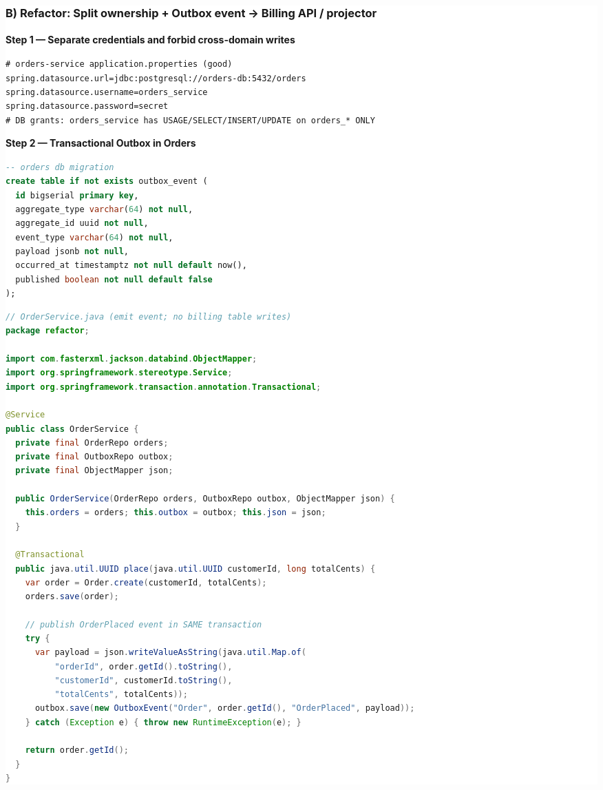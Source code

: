 ### B) **Refactor**: Split ownership + Outbox event → Billing API / projector

**Step 1 — Separate credentials and **forbid** cross-domain writes**

```properties
# orders-service application.properties (good)
spring.datasource.url=jdbc:postgresql://orders-db:5432/orders
spring.datasource.username=orders_service
spring.datasource.password=secret
# DB grants: orders_service has USAGE/SELECT/INSERT/UPDATE on orders_* ONLY
```

**Step 2 — Transactional Outbox in Orders**

```sql
-- orders db migration
create table if not exists outbox_event (
  id bigserial primary key,
  aggregate_type varchar(64) not null,
  aggregate_id uuid not null,
  event_type varchar(64) not null,
  payload jsonb not null,
  occurred_at timestamptz not null default now(),
  published boolean not null default false
);
```

```java
// OrderService.java (emit event; no billing table writes)
package refactor;

import com.fasterxml.jackson.databind.ObjectMapper;
import org.springframework.stereotype.Service;
import org.springframework.transaction.annotation.Transactional;

@Service
public class OrderService {
  private final OrderRepo orders;
  private final OutboxRepo outbox;
  private final ObjectMapper json;

  public OrderService(OrderRepo orders, OutboxRepo outbox, ObjectMapper json) {
    this.orders = orders; this.outbox = outbox; this.json = json;
  }

  @Transactional
  public java.util.UUID place(java.util.UUID customerId, long totalCents) {
    var order = Order.create(customerId, totalCents);
    orders.save(order);

    // publish OrderPlaced event in SAME transaction
    try {
      var payload = json.writeValueAsString(java.util.Map.of(
          "orderId", order.getId().toString(),
          "customerId", customerId.toString(),
          "totalCents", totalCents));
      outbox.save(new OutboxEvent("Order", order.getId(), "OrderPlaced", payload));
    } catch (Exception e) { throw new RuntimeException(e); }

    return order.getId();
  }
}
```
